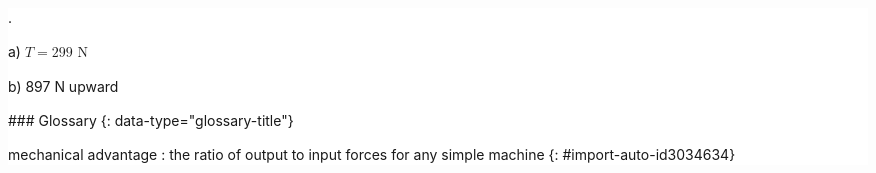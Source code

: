 .

</div>
<div data-type="solution" markdown="1">
a) <math xmlns="http://www.w3.org/1998/Math/MathML"><semantics><mrow><mrow><mrow><mi>T</mi><mo stretchy="false">=</mo><mtext>299 N</mtext></mrow></mrow><mrow /></mrow><annotation encoding="StarMath 5.0"> size 12{T="299"`N} {}</annotation></semantics></math>

b) 897 N upward

</div>
</div>

<div data-type="glossary" markdown="1">
### Glossary
{: data-type="glossary-title"}

mechanical advantage
: the ratio of output to input forces for any simple machine
{: #import-auto-id3034634}

</div>

